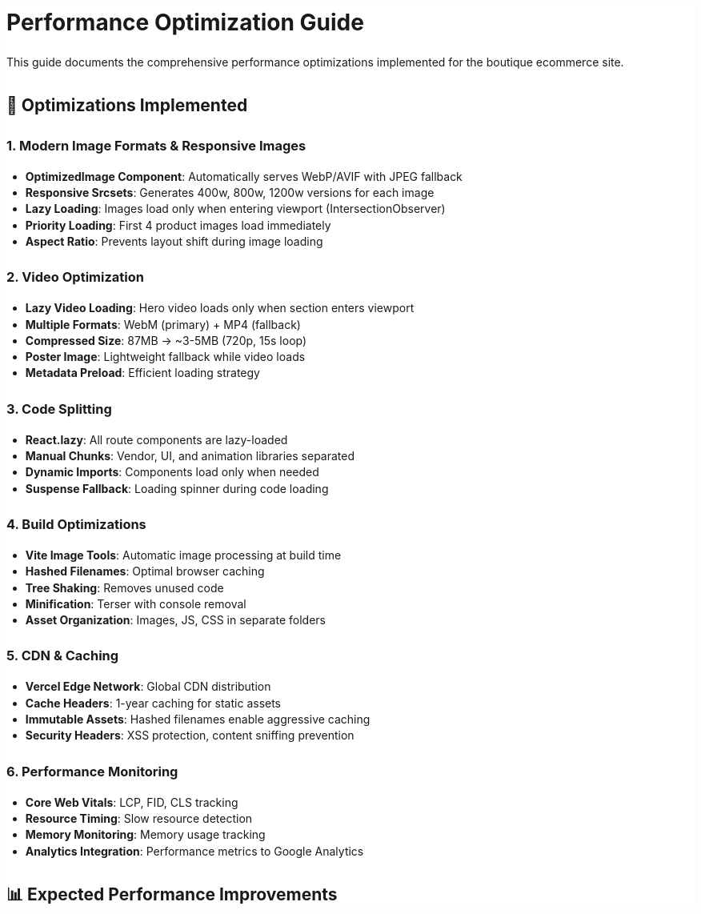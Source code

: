 # Performance Optimization Guide

This guide documents the comprehensive performance optimizations implemented for the boutique ecommerce site.

## 🚀 Optimizations Implemented

### 1. Modern Image Formats & Responsive Images
- **OptimizedImage Component**: Automatically serves WebP/AVIF with JPEG fallback
- **Responsive Srcsets**: Generates 400w, 800w, 1200w versions for each image
- **Lazy Loading**: Images load only when entering viewport (IntersectionObserver)
- **Priority Loading**: First 4 product images load immediately
- **Aspect Ratio**: Prevents layout shift during image loading

### 2. Video Optimization
- **Lazy Video Loading**: Hero video loads only when section enters viewport
- **Multiple Formats**: WebM (primary) + MP4 (fallback)
- **Compressed Size**: 87MB → ~3-5MB (720p, 15s loop)
- **Poster Image**: Lightweight fallback while video loads
- **Metadata Preload**: Efficient loading strategy

### 3. Code Splitting
- **React.lazy**: All route components are lazy-loaded
- **Manual Chunks**: Vendor, UI, and animation libraries separated
- **Dynamic Imports**: Components load only when needed
- **Suspense Fallback**: Loading spinner during code loading

### 4. Build Optimizations
- **Vite Image Tools**: Automatic image processing at build time
- **Hashed Filenames**: Optimal browser caching
- **Tree Shaking**: Removes unused code
- **Minification**: Terser with console removal
- **Asset Organization**: Images, JS, CSS in separate folders

### 5. CDN & Caching
- **Vercel Edge Network**: Global CDN distribution
- **Cache Headers**: 1-year caching for static assets
- **Immutable Assets**: Hashed filenames enable aggressive caching
- **Security Headers**: XSS protection, content sniffing prevention

### 6. Performance Monitoring
- **Core Web Vitals**: LCP, FID, CLS tracking
- **Resource Timing**: Slow resource detection
- **Memory Monitoring**: Memory usage tracking
- **Analytics Integration**: Performance metrics to Google Analytics

## 📊 Expected Performance Improvements
